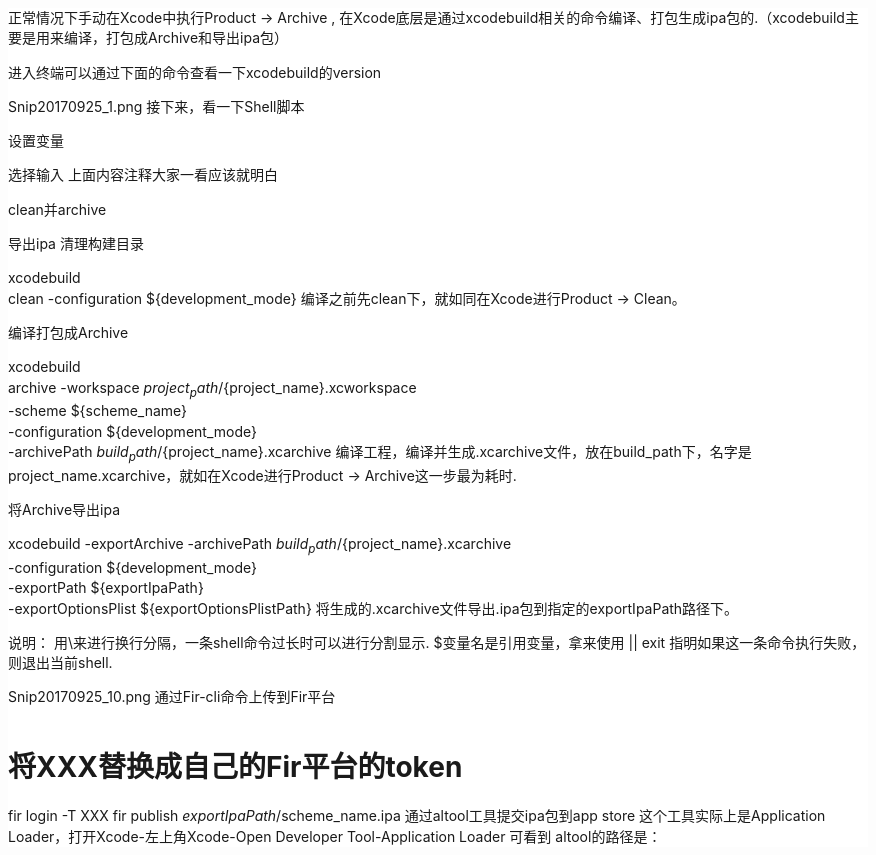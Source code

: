 正常情况下手动在Xcode中执行Product -> Archive , 在Xcode底层是通过xcodebuild相关的命令编译、打包生成ipa包的.（xcodebuild主要是用来编译，打包成Archive和导出ipa包）

进入终端可以通过下面的命令查看一下xcodebuild的version



Snip20170925_1.png
接下来，看一下Shell脚本


设置变量

选择输入
上面内容注释大家一看应该就明白


clean并archive

导出ipa
清理构建目录

xcodebuild \
clean -configuration ${development_mode}
编译之前先clean下，就如同在Xcode进行Product -> Clean。

编译打包成Archive

xcodebuild \
archive -workspace ${project_path}/${project_name}.xcworkspace \
-scheme ${scheme_name} \
-configuration ${development_mode} \
-archivePath ${build_path}/${project_name}.xcarchive
编译工程，编译并生成.xcarchive文件，放在build_path下，名字是project_name.xcarchive，就如在Xcode进行Product -> Archive这一步最为耗时.

将Archive导出ipa

xcodebuild -exportArchive -archivePath ${build_path}/${project_name}.xcarchive \
-configuration ${development_mode} \
-exportPath ${exportIpaPath} \
-exportOptionsPlist ${exportOptionsPlistPath}
将生成的.xcarchive文件导出.ipa包到指定的exportIpaPath路径下。

说明：
用\来进行换行分隔，一条shell命令过长时可以进行分割显示.
$变量名是引用变量，拿来使用
|| exit 指明如果这一条命令执行失败，则退出当前shell.


Snip20170925_10.png
通过Fir-cli命令上传到Fir平台

# 将XXX替换成自己的Fir平台的token
fir login -T XXX
fir publish $exportIpaPath/$scheme_name.ipa
通过altool工具提交ipa包到app store
这个工具实际上是Application Loader，打开Xcode-左上角Xcode-Open Developer Tool-Application Loader 可看到
altool的路径是：
